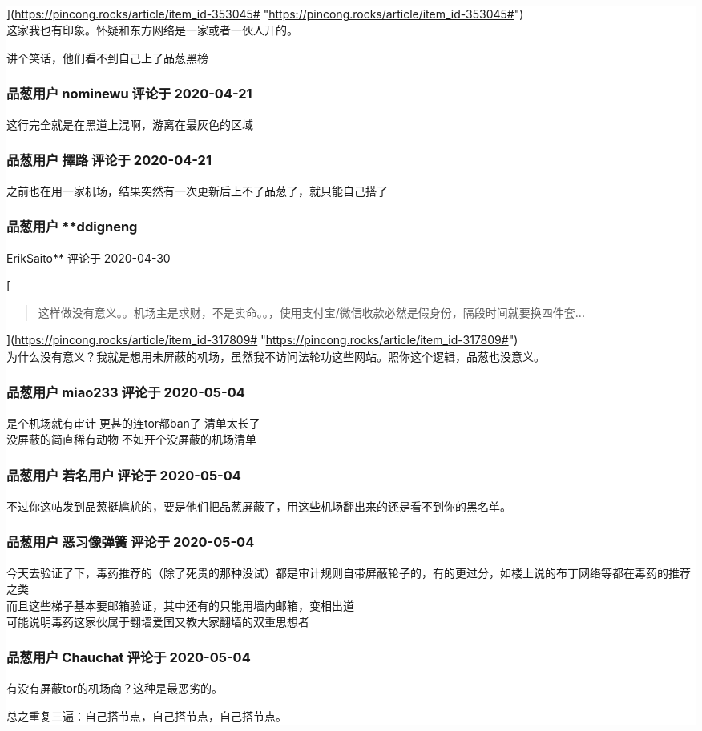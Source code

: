 ](https://pincong.rocks/article/item_id-353045# "https://pincong.rocks/article/item_id-353045#")  
这家我也有印象。怀疑和东方网络是一家或者一伙人开的。  
  
讲个笑话，他们看不到自己上了品葱黑榜
        


            
### 品葱用户 **nominewu** 评论于 2020-04-21
        
这行完全就是在黑道上混啊，游离在最灰色的区域
        


            
### 品葱用户 **擇路** 评论于 2020-04-21
        
之前也在用一家机场，结果突然有一次更新后上不了品葱了，就只能自己搭了
        


            
### 品葱用户 **ddigneng 
ErikSaito** 评论于 2020-04-30
        
[

> 这样做没有意义。。机场主是求财，不是卖命。。，使用支付宝/微信收款必然是假身份，隔段时间就要换四件套...

](https://pincong.rocks/article/item_id-317809# "https://pincong.rocks/article/item_id-317809#")  
为什么没有意义？我就是想用未屏蔽的机场，虽然我不访问法轮功这些网站。照你这个逻辑，品葱也没意义。
        


            
### 品葱用户 **miao233** 评论于 2020-05-04
        
是个机场就有审计 更甚的连tor都ban了 清单太长了  
没屏蔽的简直稀有动物 不如开个没屏蔽的机场清单
        


            
### 品葱用户 **若名用户** 评论于 2020-05-04
        
不过你这帖发到品葱挺尴尬的，要是他们把品葱屏蔽了，用这些机场翻出来的还是看不到你的黑名单。
        


            
### 品葱用户 **恶习像弹簧** 评论于 2020-05-04
        
今天去验证了下，毒药推荐的（除了死贵的那种没试）都是审计规则自带屏蔽轮子的，有的更过分，如楼上说的布丁网络等都在毒药的推荐之类  
而且这些梯子基本要邮箱验证，其中还有的只能用墙内邮箱，变相出道  
可能说明毒药这家伙属于翻墙爱国又教大家翻墙的双重思想者
        


            
### 品葱用户 **Chauchat** 评论于 2020-05-04
        
有没有屏蔽tor的机场商？这种是最恶劣的。  
  
总之重复三遍：自己搭节点，自己搭节点，自己搭节点。
        